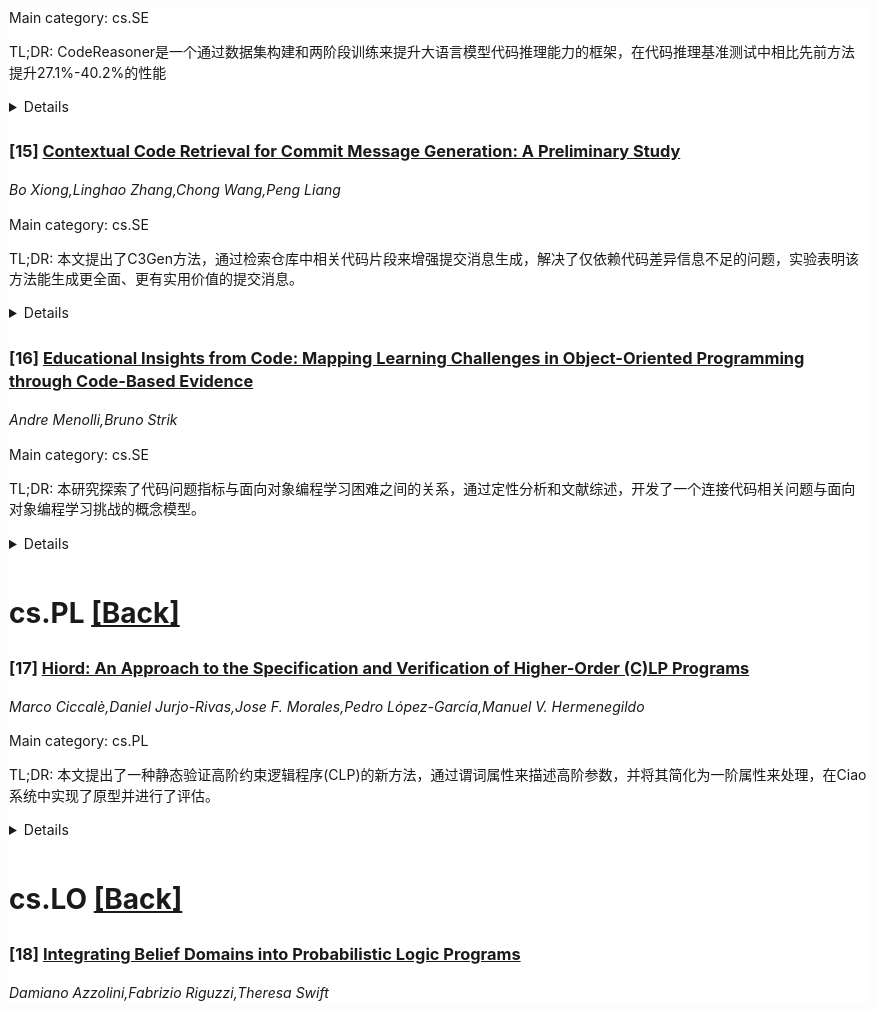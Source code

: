 Main category: cs.SE

TL;DR: CodeReasoner是一个通过数据集构建和两阶段训练来提升大语言模型代码推理能力的框架，在代码推理基准测试中相比先前方法提升27.1%-40.2%的性能


<details><summary>Details</summary></details>


### [15] [Contextual Code Retrieval for Commit Message Generation: A Preliminary Study](https://arxiv.org/abs/2507.17690)
*Bo Xiong,Linghao Zhang,Chong Wang,Peng Liang*

Main category: cs.SE

TL;DR: 本文提出了C3Gen方法，通过检索仓库中相关代码片段来增强提交消息生成，解决了仅依赖代码差异信息不足的问题，实验表明该方法能生成更全面、更有实用价值的提交消息。


<details><summary>Details</summary></details>


### [16] [Educational Insights from Code: Mapping Learning Challenges in Object-Oriented Programming through Code-Based Evidence](https://arxiv.org/abs/2507.17743)
*Andre Menolli,Bruno Strik*

Main category: cs.SE

TL;DR: 本研究探索了代码问题指标与面向对象编程学习困难之间的关系，通过定性分析和文献综述，开发了一个连接代码相关问题与面向对象编程学习挑战的概念模型。


<details><summary>Details</summary></details>


<div id='cs.PL'></div>

# cs.PL [[Back]](#toc)

### [17] [Hiord: An Approach to the Specification and Verification of Higher-Order (C)LP Programs](https://arxiv.org/abs/2507.17233)
*Marco Ciccalè,Daniel Jurjo-Rivas,Jose F. Morales,Pedro López-García,Manuel V. Hermenegildo*

Main category: cs.PL

TL;DR: 本文提出了一种静态验证高阶约束逻辑程序(CLP)的新方法，通过谓词属性来描述高阶参数，并将其简化为一阶属性来处理，在Ciao系统中实现了原型并进行了评估。


<details><summary>Details</summary></details>


<div id='cs.LO'></div>

# cs.LO [[Back]](#toc)

### [18] [Integrating Belief Domains into Probabilistic Logic Programs](https://arxiv.org/abs/2507.17291)
*Damiano Azzolini,Fabrizio Riguzzi,Theresa Swift*
